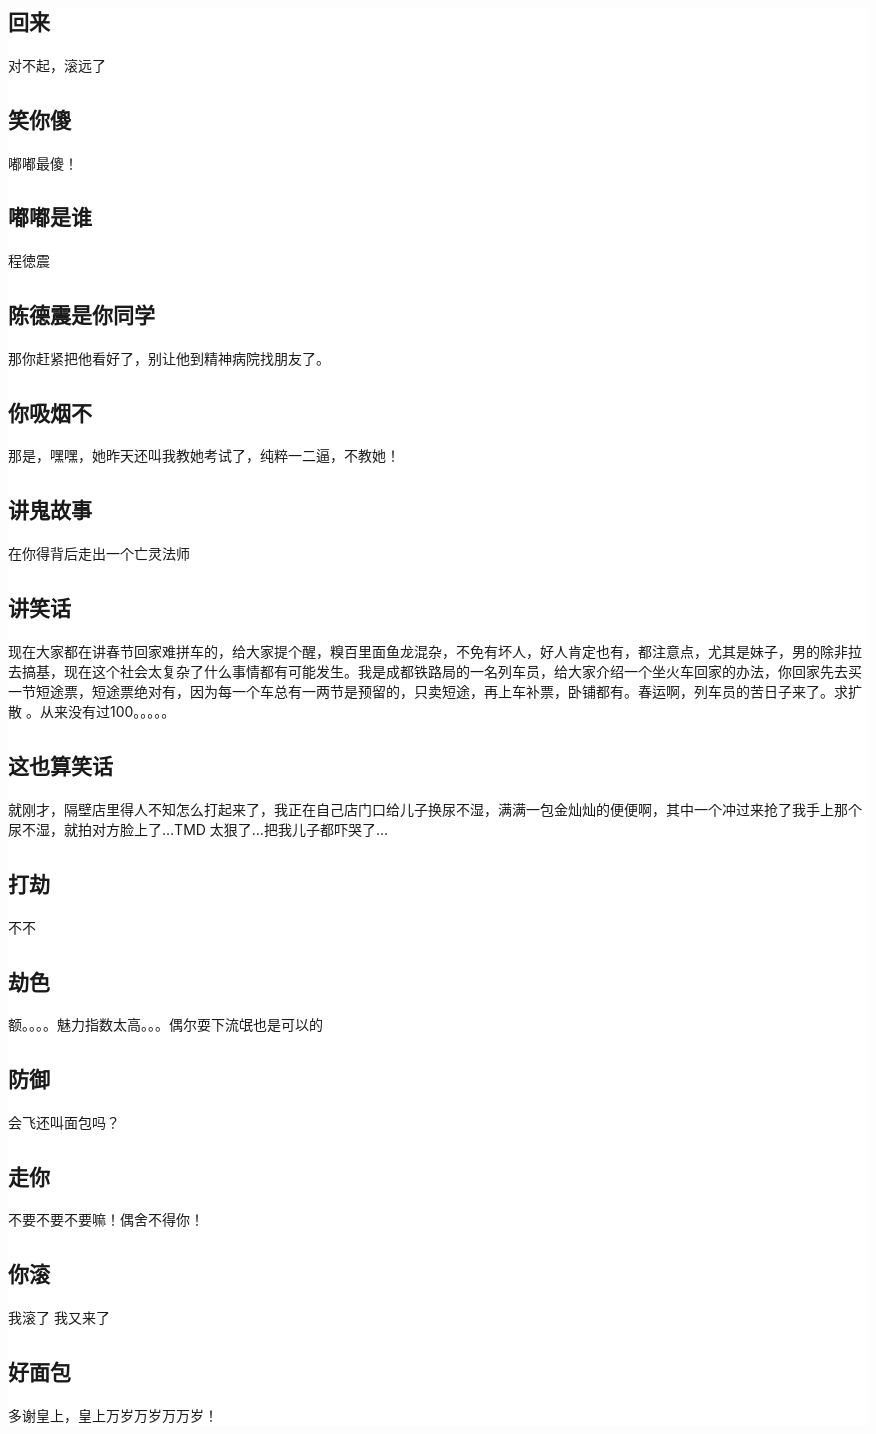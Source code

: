 ## 回来
对不起，滚远了

## 笑你傻
嘟嘟最傻！

## 嘟嘟是谁
程徳震

## 陈德震是你同学
那你赶紧把他看好了，别让他到精神病院找朋友了。

## 你吸烟不
那是，嘿嘿，她昨天还叫我教她考试了，纯粹一二逼，不教她！

## 讲鬼故事
在你得背后走出一个亡灵法师

## 讲笑话
现在大家都在讲春节回家难拼车的，给大家提个醒，糗百里面鱼龙混杂，不免有坏人，好人肯定也有，都注意点，尤其是妹子，男的除非拉去搞基，现在这个社会太复杂了什么事情都有可能发生。我是成都铁路局的一名列车员，给大家介绍一个坐火车回家的办法，你回家先去买一节短途票，短途票绝对有，因为每一个车总有一两节是预留的，只卖短途，再上车补票，卧铺都有。春运啊，列车员的苦日子来了。求扩散 。从来没有过100。。。。。

## 这也算笑话
就刚才，隔壁店里得人不知怎么打起来了，我正在自己店门口给儿子换尿不湿，满满一包金灿灿的便便啊，其中一个冲过来抢了我手上那个尿不湿，就拍对方脸上了…TMD 太狠了…把我儿子都吓哭了…

## 打劫
不不

## 劫色
额。。。。魅力指数太高。。。偶尔耍下流氓也是可以的

## 防御
会飞还叫面包吗？

## 走你
不要不要不要嘛！偶舍不得你！

## 你滚
我滚了 我又来了

## 好面包
多谢皇上，皇上万岁万岁万万岁！
